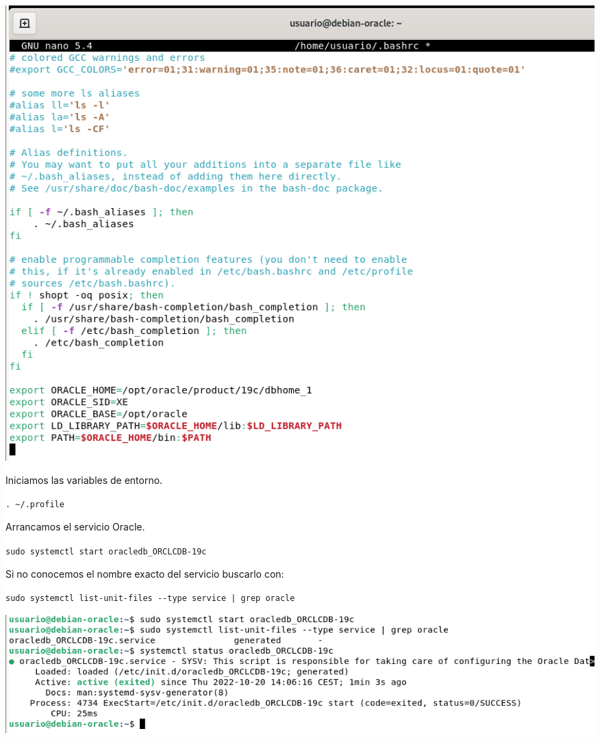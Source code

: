 ![variables-entorno](/img/capturas-arantxa/15.png)

Iniciamos las variables de entorno.

`. ~/.profile`

Arrancamos el servicio Oracle.

`sudo systemctl start oracledb_ORCLCDB-19c`

Si no conocemos el nombre exacto del servicio buscarlo con:

`sudo systemctl list-unit-files --type service | grep oracle`

![servicio-oracle-activo](/img/capturas-arantxa/16.png)
